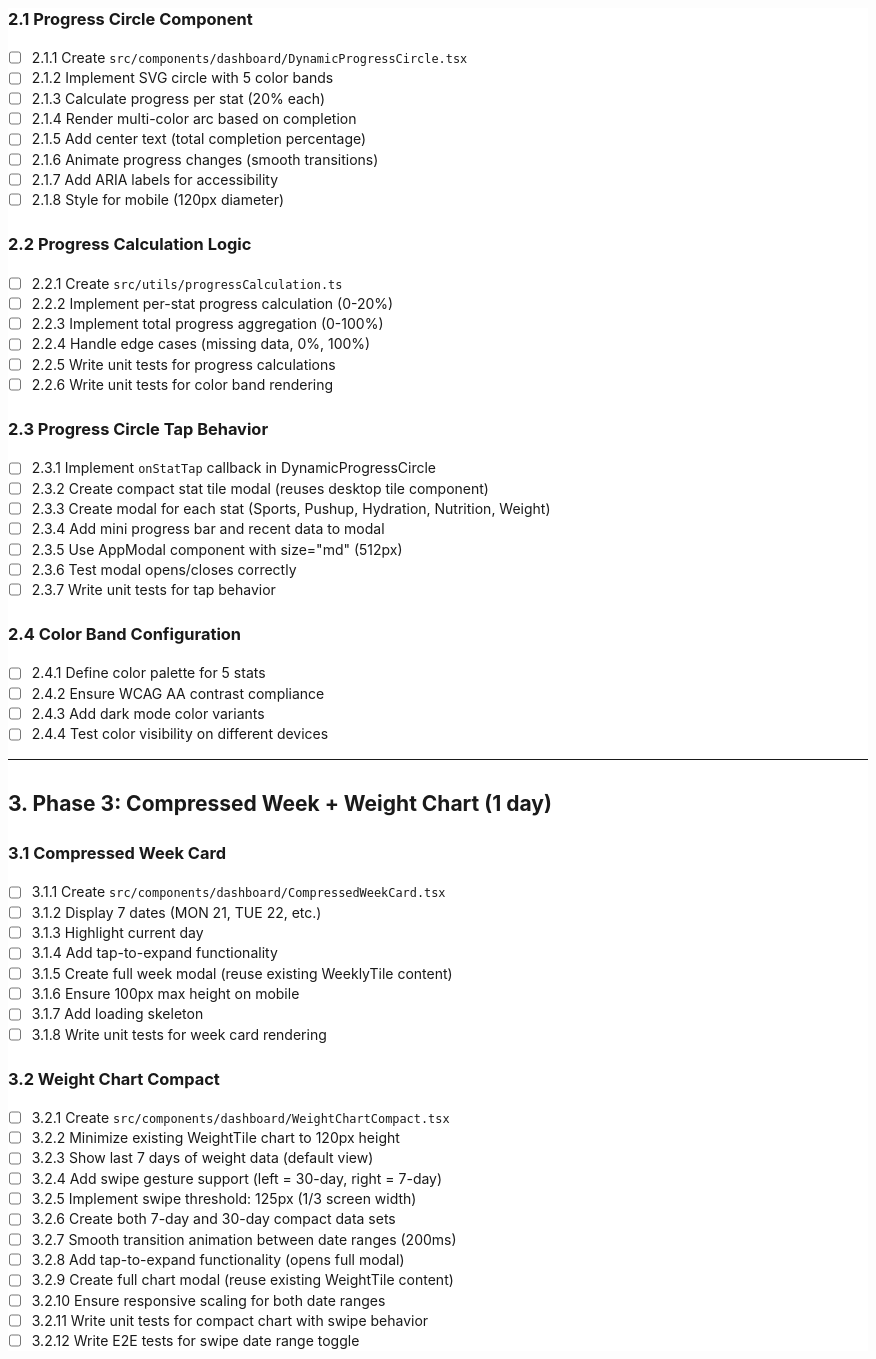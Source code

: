 ### 2.1 Progress Circle Component
- [ ] 2.1.1 Create `src/components/dashboard/DynamicProgressCircle.tsx`
- [ ] 2.1.2 Implement SVG circle with 5 color bands
- [ ] 2.1.3 Calculate progress per stat (20% each)
- [ ] 2.1.4 Render multi-color arc based on completion
- [ ] 2.1.5 Add center text (total completion percentage)
- [ ] 2.1.6 Animate progress changes (smooth transitions)
- [ ] 2.1.7 Add ARIA labels for accessibility
- [ ] 2.1.8 Style for mobile (120px diameter)

### 2.2 Progress Calculation Logic
- [ ] 2.2.1 Create `src/utils/progressCalculation.ts`
- [ ] 2.2.2 Implement per-stat progress calculation (0-20%)
- [ ] 2.2.3 Implement total progress aggregation (0-100%)
- [ ] 2.2.4 Handle edge cases (missing data, 0%, 100%)
- [ ] 2.2.5 Write unit tests for progress calculations
- [ ] 2.2.6 Write unit tests for color band rendering

### 2.3 Progress Circle Tap Behavior
- [ ] 2.3.1 Implement `onStatTap` callback in DynamicProgressCircle
- [ ] 2.3.2 Create compact stat tile modal (reuses desktop tile component)
- [ ] 2.3.3 Create modal for each stat (Sports, Pushup, Hydration, Nutrition, Weight)
- [ ] 2.3.4 Add mini progress bar and recent data to modal
- [ ] 2.3.5 Use AppModal component with size="md" (512px)
- [ ] 2.3.6 Test modal opens/closes correctly
- [ ] 2.3.7 Write unit tests for tap behavior

### 2.4 Color Band Configuration
- [ ] 2.4.1 Define color palette for 5 stats
- [ ] 2.4.2 Ensure WCAG AA contrast compliance
- [ ] 2.4.3 Add dark mode color variants
- [ ] 2.4.4 Test color visibility on different devices

---

## 3. Phase 3: Compressed Week + Weight Chart (1 day)

### 3.1 Compressed Week Card
- [ ] 3.1.1 Create `src/components/dashboard/CompressedWeekCard.tsx`
- [ ] 3.1.2 Display 7 dates (MON 21, TUE 22, etc.)
- [ ] 3.1.3 Highlight current day
- [ ] 3.1.4 Add tap-to-expand functionality
- [ ] 3.1.5 Create full week modal (reuse existing WeeklyTile content)
- [ ] 3.1.6 Ensure 100px max height on mobile
- [ ] 3.1.7 Add loading skeleton
- [ ] 3.1.8 Write unit tests for week card rendering

### 3.2 Weight Chart Compact
- [ ] 3.2.1 Create `src/components/dashboard/WeightChartCompact.tsx`
- [ ] 3.2.2 Minimize existing WeightTile chart to 120px height
- [ ] 3.2.3 Show last 7 days of weight data (default view)
- [ ] 3.2.4 Add swipe gesture support (left = 30-day, right = 7-day)
- [ ] 3.2.5 Implement swipe threshold: 125px (1/3 screen width)
- [ ] 3.2.6 Create both 7-day and 30-day compact data sets
- [ ] 3.2.7 Smooth transition animation between date ranges (200ms)
- [ ] 3.2.8 Add tap-to-expand functionality (opens full modal)
- [ ] 3.2.9 Create full chart modal (reuse existing WeightTile content)
- [ ] 3.2.10 Ensure responsive scaling for both date ranges
- [ ] 3.2.11 Write unit tests for compact chart with swipe behavior
- [ ] 3.2.12 Write E2E tests for swipe date range toggle
